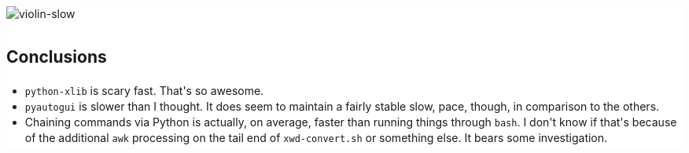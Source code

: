 ![violin-slow](/images/2018/01/violin-slow.png)

## Conclusions

* `python-xlib` is scary fast. That's so awesome.
* `pyautogui` is slower than I thought. It does seem to maintain a fairly stable slow, pace, though, in comparison to the others.
* Chaining commands via Python is actually, on average, faster than running things through `bash`. I don't know if that's because of the additional `awk` processing on the tail end of `xwd-convert.sh` or something else. It bears some investigation.